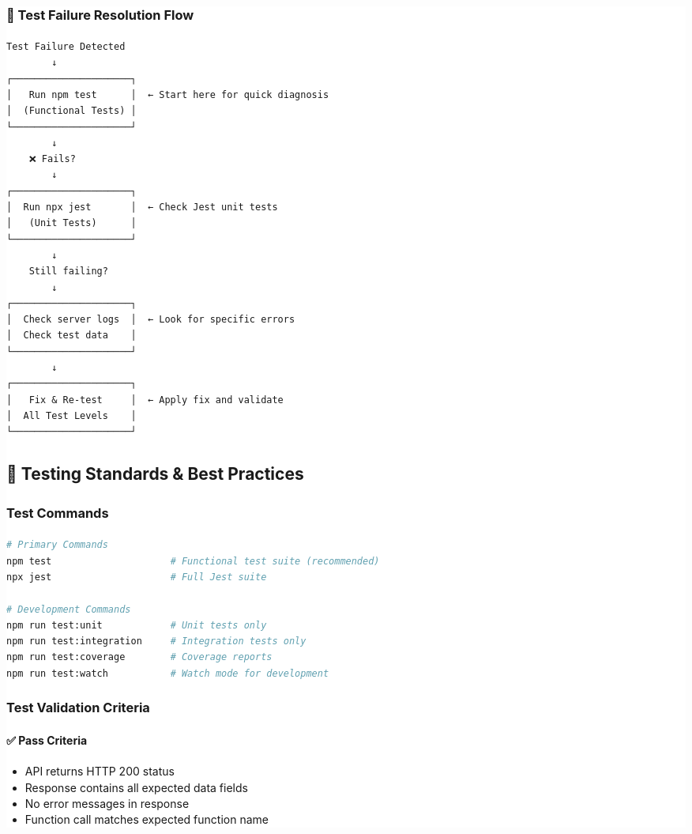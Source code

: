 ### 🔧 Test Failure Resolution Flow

```
Test Failure Detected
        ↓
┌─────────────────────┐
│   Run npm test      │  ← Start here for quick diagnosis
│  (Functional Tests) │
└─────────────────────┘
        ↓
    ❌ Fails?
        ↓
┌─────────────────────┐
│  Run npx jest       │  ← Check Jest unit tests
│   (Unit Tests)      │
└─────────────────────┘
        ↓
    Still failing?
        ↓
┌─────────────────────┐
│  Check server logs  │  ← Look for specific errors
│  Check test data    │
└─────────────────────┘
        ↓
┌─────────────────────┐
│   Fix & Re-test     │  ← Apply fix and validate
│  All Test Levels    │
└─────────────────────┘
```

## 🚀 Testing Standards & Best Practices

### Test Commands

```bash
# Primary Commands
npm test                     # Functional test suite (recommended)
npx jest                     # Full Jest suite

# Development Commands
npm run test:unit            # Unit tests only
npm run test:integration     # Integration tests only
npm run test:coverage        # Coverage reports
npm run test:watch           # Watch mode for development
```

### Test Validation Criteria

#### ✅ Pass Criteria

- API returns HTTP 200 status
- Response contains all expected data fields
- No error messages in response
- Function call matches expected function name

